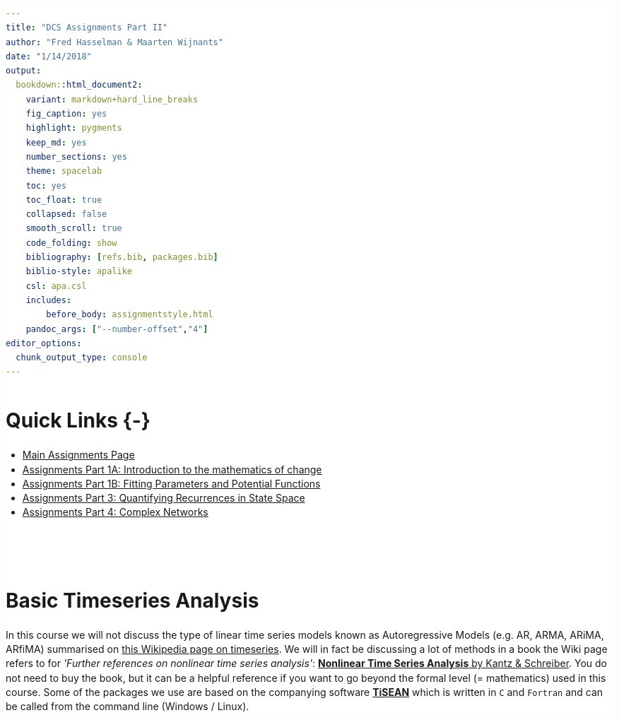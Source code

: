 ```yaml
---
title: "DCS Assignments Part II"
author: "Fred Hasselman & Maarten Wijnants"
date: "1/14/2018"
output: 
  bookdown::html_document2: 
    variant: markdown+hard_line_breaks
    fig_caption: yes
    highlight: pygments
    keep_md: yes
    number_sections: yes
    theme: spacelab
    toc: yes
    toc_float: true
    collapsed: false
    smooth_scroll: true
    code_folding: show
    bibliography: [refs.bib, packages.bib]
    biblio-style: apalike
    csl: apa.csl
    includes:
        before_body: assignmentstyle.html
    pandoc_args: ["--number-offset","4"]
editor_options: 
  chunk_output_type: console
---
```






# **Quick Links** {-}

* [Main Assignments Page](https://darwin.pwo.ru.nl/skunkworks/courseware/1718_DCS/assignments/)
* [Assignments Part 1A: Introduction to the mathematics of change](https://darwin.pwo.ru.nl/skunkworks/courseware/1718_DCS/assignments/ASSIGNMENTS_P1A.html)
* [Assignments Part 1B: Fitting Parameters and Potential Functions](https://darwin.pwo.ru.nl/skunkworks/courseware/1718_DCS/assignments/ASSIGNMENTS_P1B.html)
* [Assignments Part 3: Quantifying Recurrences in State Space](https://darwin.pwo.ru.nl/skunkworks/courseware/1718_DCS/assignments/ASSIGNMENTS_P3.html)
* [Assignments Part 4: Complex Networks](https://darwin.pwo.ru.nl/skunkworks/courseware/1718_DCS/assignments/ASSIGNMENTS_P4.html)
  
</br>
</br>

# **Basic Timeseries Analysis** 

In this course we will not discuss the type of linear time series models known as Autoregressive Models (e.g. AR, ARMA, ARiMA, ARfiMA) summarised on [this Wikipedia page on timeseries](https://en.wikipedia.org/wiki/Time_series#Models). We will in fact be discussing a lot of methods in a book the Wiki page refers to for *'Further references on nonlinear time series analysis'*: [**Nonlinear Time Series Analysis** by Kantz & Schreiber](https://www.cambridge.org/core/books/nonlinear-time-series-analysis/519783E4E8A2C3DCD4641E42765309C7). You do not need to buy the book, but it can be a helpful reference if you want to go beyond the formal level (= mathematics) used in this course. Some of the packages we use are based on the companying software [**TiSEAN**](https://www.pks.mpg.de/~tisean/Tisean_3.0.1/index.html) which is written in `C` and `Fortran` and can be called from the command line (Windows / Linux).
